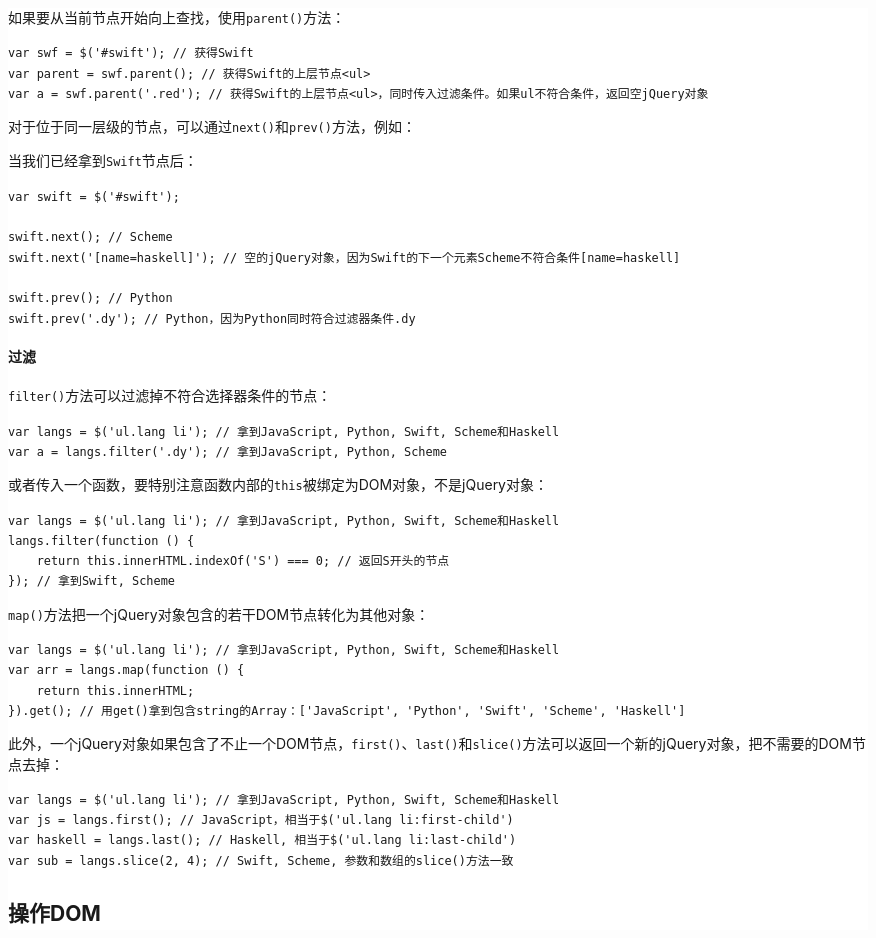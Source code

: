 如果要从当前节点开始向上查找，使用`parent()`方法：

```
var swf = $('#swift'); // 获得Swift
var parent = swf.parent(); // 获得Swift的上层节点<ul>
var a = swf.parent('.red'); // 获得Swift的上层节点<ul>，同时传入过滤条件。如果ul不符合条件，返回空jQuery对象
```

对于位于同一层级的节点，可以通过`next()`和`prev()`方法，例如：

当我们已经拿到`Swift`节点后：

```
var swift = $('#swift');

swift.next(); // Scheme
swift.next('[name=haskell]'); // 空的jQuery对象，因为Swift的下一个元素Scheme不符合条件[name=haskell]

swift.prev(); // Python
swift.prev('.dy'); // Python，因为Python同时符合过滤器条件.dy
```

#### 过滤

`filter()`方法可以过滤掉不符合选择器条件的节点：

```
var langs = $('ul.lang li'); // 拿到JavaScript, Python, Swift, Scheme和Haskell
var a = langs.filter('.dy'); // 拿到JavaScript, Python, Scheme
```

或者传入一个函数，要特别注意函数内部的`this`被绑定为DOM对象，不是jQuery对象：

```
var langs = $('ul.lang li'); // 拿到JavaScript, Python, Swift, Scheme和Haskell
langs.filter(function () {
    return this.innerHTML.indexOf('S') === 0; // 返回S开头的节点
}); // 拿到Swift, Scheme
```

`map()`方法把一个jQuery对象包含的若干DOM节点转化为其他对象：

```
var langs = $('ul.lang li'); // 拿到JavaScript, Python, Swift, Scheme和Haskell
var arr = langs.map(function () {
    return this.innerHTML;
}).get(); // 用get()拿到包含string的Array：['JavaScript', 'Python', 'Swift', 'Scheme', 'Haskell']
```

此外，一个jQuery对象如果包含了不止一个DOM节点，`first()`、`last()`和`slice()`方法可以返回一个新的jQuery对象，把不需要的DOM节点去掉：

```
var langs = $('ul.lang li'); // 拿到JavaScript, Python, Swift, Scheme和Haskell
var js = langs.first(); // JavaScript，相当于$('ul.lang li:first-child')
var haskell = langs.last(); // Haskell, 相当于$('ul.lang li:last-child')
var sub = langs.slice(2, 4); // Swift, Scheme, 参数和数组的slice()方法一致
```

## 操作DOM
